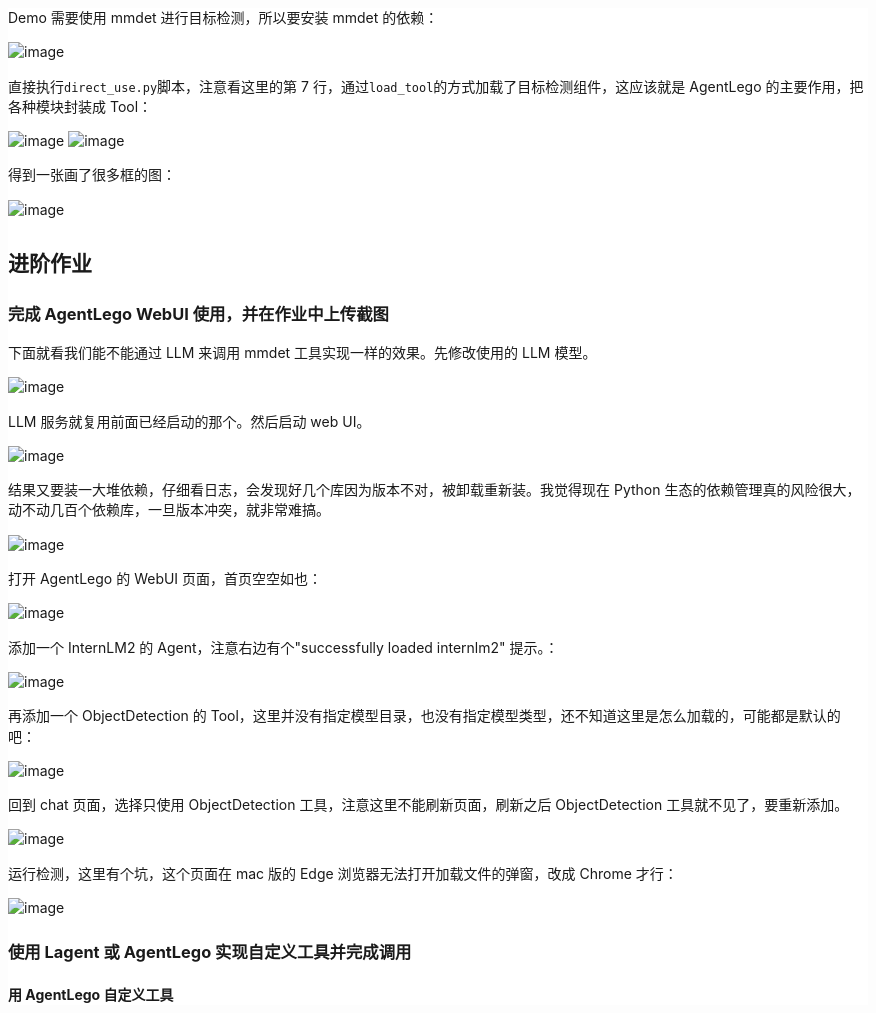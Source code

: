 Demo 需要使用 mmdet 进行目标检测，所以要安装 mmdet 的依赖：

<img width="1160" alt="image" src="https://github.com/tongda/InternLMTutorial/assets/653425/fc8d452d-e5ac-4859-beeb-a87cbc048ddb">

直接执行`direct_use.py`脚本，注意看这里的第 7 行，通过`load_tool`的方式加载了目标检测组件，这应该就是 AgentLego 的主要作用，把各种模块封装成 Tool：

<img width="718" alt="image" src="https://github.com/tongda/InternLMTutorial/assets/653425/391f6a25-2e4f-4d50-af83-df501cd91784">

<img width="1145" alt="image" src="https://github.com/tongda/InternLMTutorial/assets/653425/2f1881f8-1974-44cf-a782-d71a8d4a172d">

得到一张画了很多框的图：

<img width="1148" alt="image" src="https://github.com/tongda/InternLMTutorial/assets/653425/a2f2942d-6f45-4f08-b9eb-a2db709f4646">

## 进阶作业

### 完成 AgentLego WebUI 使用，并在作业中上传截图

下面就看我们能不能通过 LLM 来调用 mmdet 工具实现一样的效果。先修改使用的 LLM 模型。

<img width="784" alt="image" src="https://github.com/tongda/InternLMTutorial/assets/653425/08b4b440-3945-4598-a4e9-641fad3799ff">

LLM 服务就复用前面已经启动的那个。然后启动 web UI。

<img width="1135" alt="image" src="https://github.com/tongda/InternLMTutorial/assets/653425/8fe9916f-a627-4053-863e-d943323fcc71">

结果又要装一大堆依赖，仔细看日志，会发现好几个库因为版本不对，被卸载重新装。我觉得现在 Python 生态的依赖管理真的风险很大，动不动几百个依赖库，一旦版本冲突，就非常难搞。

<img width="1151" alt="image" src="https://github.com/tongda/InternLMTutorial/assets/653425/b0bd188c-bbeb-43a7-a50c-94d9f7928074">

打开 AgentLego 的 WebUI 页面，首页空空如也：

<img width="1432" alt="image" src="https://github.com/tongda/InternLMTutorial/assets/653425/d82ee392-5526-48f6-80fa-de57f2d2822c">

添加一个 InternLM2 的 Agent，注意右边有个"successfully loaded internlm2" 提示。：

<img width="1409" alt="image" src="https://github.com/tongda/InternLMTutorial/assets/653425/cb95ca56-22d7-454b-93d0-890b61224a66">

再添加一个 ObjectDetection 的 Tool，这里并没有指定模型目录，也没有指定模型类型，还不知道这里是怎么加载的，可能都是默认的吧：

<img width="1447" alt="image" src="https://github.com/tongda/InternLMTutorial/assets/653425/43f60879-8a81-450b-94d5-00c1efd57599">

回到 chat 页面，选择只使用 ObjectDetection 工具，注意这里不能刷新页面，刷新之后 ObjectDetection 工具就不见了，要重新添加。

<img width="1009" alt="image" src="https://github.com/tongda/InternLMTutorial/assets/653425/e0e376a0-2a66-4db5-8b6d-cdf375d659e6">

运行检测，这里有个坑，这个页面在 mac 版的 Edge 浏览器无法打开加载文件的弹窗，改成 Chrome 才行：

<img width="981" alt="image" src="https://github.com/tongda/InternLMTutorial/assets/653425/e65ae828-762f-447b-a189-6c93fd3691cc">

### 使用 Lagent 或 AgentLego 实现自定义工具并完成调用

#### 用 AgentLego 自定义工具
